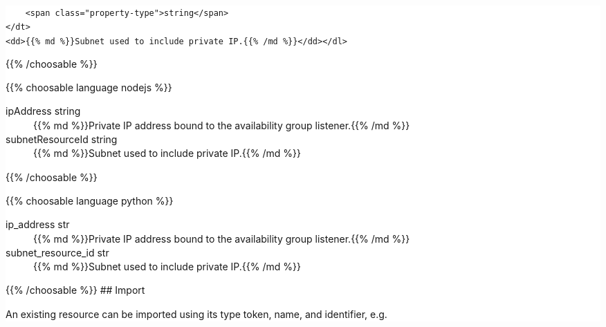         <span class="property-type">string</span>
    </dt>
    <dd>{{% md %}}Subnet used to include private IP.{{% /md %}}</dd></dl>
{{% /choosable %}}

{{% choosable language nodejs %}}
<dl class="resources-properties"><dt class="property-optional"
            title="Optional">
        <span id="ipaddress_nodejs">
<a href="#ipaddress_nodejs" style="color: inherit; text-decoration: inherit;">ip<wbr>Address</a>
</span>
        <span class="property-indicator"></span>
        <span class="property-type">string</span>
    </dt>
    <dd>{{% md %}}Private IP address bound to the availability group listener.{{% /md %}}</dd><dt class="property-optional"
            title="Optional">
        <span id="subnetresourceid_nodejs">
<a href="#subnetresourceid_nodejs" style="color: inherit; text-decoration: inherit;">subnet<wbr>Resource<wbr>Id</a>
</span>
        <span class="property-indicator"></span>
        <span class="property-type">string</span>
    </dt>
    <dd>{{% md %}}Subnet used to include private IP.{{% /md %}}</dd></dl>
{{% /choosable %}}

{{% choosable language python %}}
<dl class="resources-properties"><dt class="property-optional"
            title="Optional">
        <span id="ip_address_python">
<a href="#ip_address_python" style="color: inherit; text-decoration: inherit;">ip_<wbr>address</a>
</span>
        <span class="property-indicator"></span>
        <span class="property-type">str</span>
    </dt>
    <dd>{{% md %}}Private IP address bound to the availability group listener.{{% /md %}}</dd><dt class="property-optional"
            title="Optional">
        <span id="subnet_resource_id_python">
<a href="#subnet_resource_id_python" style="color: inherit; text-decoration: inherit;">subnet_<wbr>resource_<wbr>id</a>
</span>
        <span class="property-indicator"></span>
        <span class="property-type">str</span>
    </dt>
    <dd>{{% md %}}Subnet used to include private IP.{{% /md %}}</dd></dl>
{{% /choosable %}}
## Import


An existing resource can be imported using its type token, name, and identifier, e.g.
